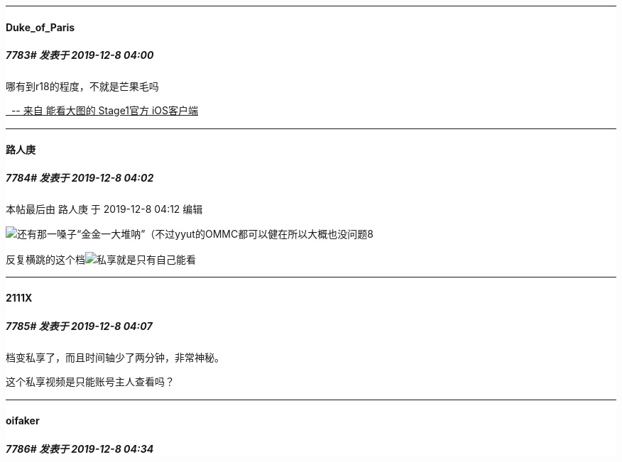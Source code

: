 





-----

####  Duke_of_Paris  
##### 7783#       发表于 2019-12-8 04:00




哪有到r18的程度，不就是芒果毛吗

[  -- 来自 能看大图的 Stage1官方 iOS客户端](https://itunes.apple.com/fi/app/saraba1st/id1221237470?mt=8)







-----

####  路人庚  
##### 7784#       发表于 2019-12-8 04:02



 本帖最后由 路人庚 于 2019-12-8 04:12 编辑 

<img src="https://static.saraba1st.com/image/smiley/face2017/067.png" referrerpolicy="no-referrer">还有那一嗓子“金金一大堆呐”（不过yyut的OMMC都可以健在所以大概也没问题8


反复横跳的这个档<img src="https://static.saraba1st.com/image/smiley/face2017/068.png" referrerpolicy="no-referrer">私享就是只有自己能看







-----

####  2111X  
##### 7785#       发表于 2019-12-8 04:07




档变私享了，而且时间轴少了两分钟，非常神秘。

这个私享视频是只能账号主人查看吗？







-----

####  oifaker  
##### 7786#       发表于 2019-12-8 04:34

